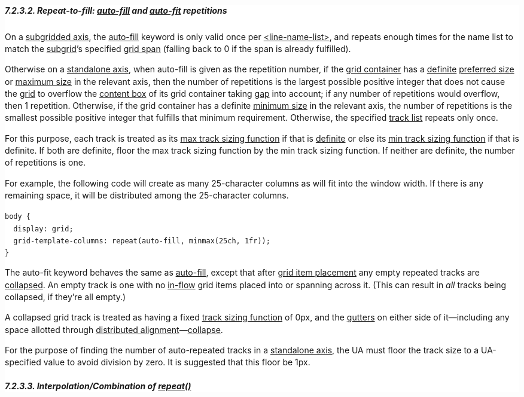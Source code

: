 ##### 7.2.3.2. Repeat-to-fill: [auto-fill](#valdef-repeat-auto-fill) and [auto-fit](#valdef-repeat-auto-fit) repetitions[](#auto-repeat)

On a [subgridded axis](#subgridded-axis), the [auto-fill](#valdef-repeat-auto-fill) keyword is only valid once per [&lt;line-name-list&gt;](#typedef-line-name-list), and repeats enough times for the name list to match the [subgrid](#subgrid)’s specified [grid span](#grid-span) (falling back to 0 if the span is already fulfilled).

Otherwise on a [standalone axis](#standalone-axis), when auto-fill is given as the repetition number, if the [grid container](#grid-container) has a [definite](https://www.w3.org/TR/css-sizing-3/#definite) [preferred size](https://www.w3.org/TR/css-sizing-3/#preferred-size) or [maximum size](https://www.w3.org/TR/css-sizing-3/#max-width) in the relevant axis, then the number of repetitions is the largest possible positive integer that does not cause the [grid](#grid) to overflow the [content box](https://www.w3.org/TR/css-box-4/#content-box) of its grid container taking [gap](https://www.w3.org/TR/css-align-3/#propdef-gap) into account; if any number of repetitions would overflow, then 1 repetition. Otherwise, if the grid container has a definite [minimum size](https://www.w3.org/TR/css-sizing-3/#min-width) in the relevant axis, the number of repetitions is the smallest possible positive integer that fulfills that minimum requirement. Otherwise, the specified [track list](#track-list) repeats only once.

For this purpose, each track is treated as its [max track sizing function](#max-track-sizing-function) if that is [definite](https://www.w3.org/TR/css-sizing-3/#definite) or else its [min track sizing function](#min-track-sizing-function) if that is definite. If both are definite, floor the max track sizing function by the min track sizing function. If neither are definite, the number of repetitions is one.

[](#example-5bb26bd3)For example, the following code will create as many 25-character columns as will fit into the window width. If there is any remaining space, it will be distributed among the 25-character columns.

```
body {
  display: grid;
  grid-template-columns: repeat(auto-fill, minmax(25ch, 1fr));
}
```

The auto-fit keyword behaves the same as [auto-fill](#valdef-repeat-auto-fill), except that after [grid item placement](#auto-placement-algo) any empty repeated tracks are [collapsed](#collapsed-grid-track). An empty track is one with no [in-flow](https://www.w3.org/TR/css-display-4/#in-flow) grid items placed into or spanning across it. (This can result in *all* tracks being collapsed, if they’re all empty.)

A collapsed grid track is treated as having a fixed [track sizing function](#grid-template-rows-track-sizing-function) of 0px, and the [gutters](https://www.w3.org/TR/css-align-3/#gutter) on either side of it—​including any space allotted through [distributed alignment](https://www.w3.org/TR/css-align-3/#distributed-alignment)—​[collapse](#collapsed-gutter).

For the purpose of finding the number of auto-repeated tracks in a [standalone axis](#standalone-axis), the UA must floor the track size to a UA-specified value to avoid division by zero. It is suggested that this floor be 1px.

##### 7.2.3.3. Interpolation/Combination of [repeat()](#funcdef-track-repeat-repeat)[](#repeat-interpolation)

